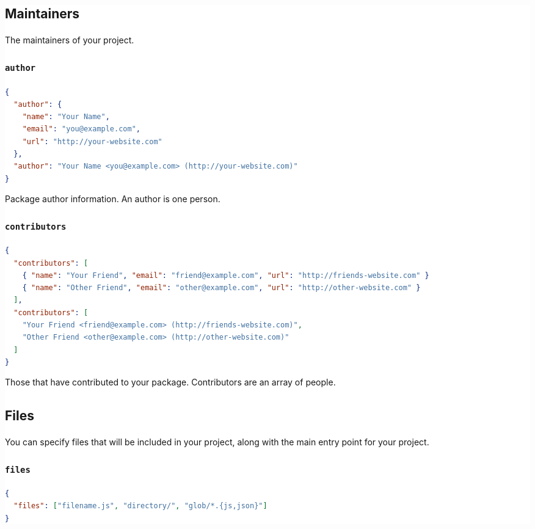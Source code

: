 ## Maintainers <a class="toc" id="toc-maintainers" href="#toc-maintainers"></a>

The maintainers of your project.

### `author` <a class="toc" id="toc-author" href="#toc-author"></a>

```json
{
  "author": {
    "name": "Your Name",
    "email": "you@example.com",
    "url": "http://your-website.com"
  },
  "author": "Your Name <you@example.com> (http://your-website.com)"
}
```

Package author information. An author is one person.

### `contributors` <a class="toc" id="toc-contributors" href="#toc-contributors"></a>

```json
{
  "contributors": [
    { "name": "Your Friend", "email": "friend@example.com", "url": "http://friends-website.com" }
    { "name": "Other Friend", "email": "other@example.com", "url": "http://other-website.com" }
  ],
  "contributors": [
    "Your Friend <friend@example.com> (http://friends-website.com)",
    "Other Friend <other@example.com> (http://other-website.com)"
  ]
}
```

Those that have contributed to your package. Contributors are an array of people.

## Files <a class="toc" id="toc-files" href="#toc-files"></a>

You can specify files that will be included in your project, along with the main entry point for your project.

### `files` <a class="toc" id="toc-files" href="#toc-files"></a>

```json
{
  "files": ["filename.js", "directory/", "glob/*.{js,json}"]
}
```
